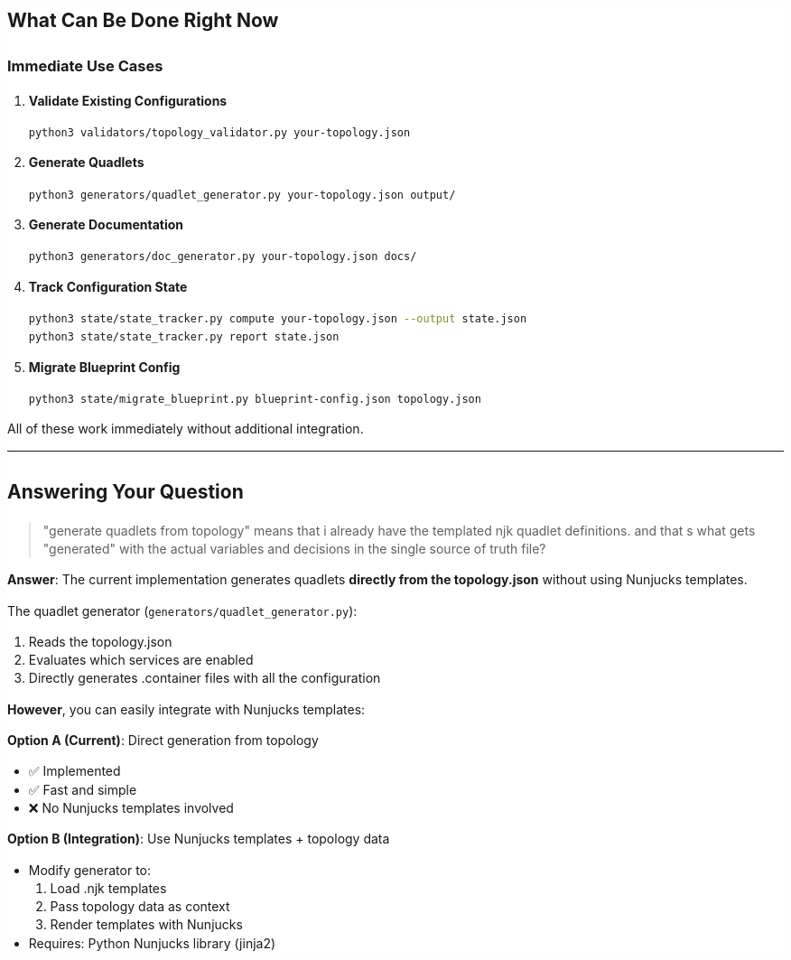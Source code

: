 ## What Can Be Done Right Now

### Immediate Use Cases

1. **Validate Existing Configurations**
   ```bash
   python3 validators/topology_validator.py your-topology.json
   ```

2. **Generate Quadlets**
   ```bash
   python3 generators/quadlet_generator.py your-topology.json output/
   ```

3. **Generate Documentation**
   ```bash
   python3 generators/doc_generator.py your-topology.json docs/
   ```

4. **Track Configuration State**
   ```bash
   python3 state/state_tracker.py compute your-topology.json --output state.json
   python3 state/state_tracker.py report state.json
   ```

5. **Migrate Blueprint Config**
   ```bash
   python3 state/migrate_blueprint.py blueprint-config.json topology.json
   ```

All of these work immediately without additional integration.

---

## Answering Your Question

> "generate quadlets from topology" means that i already have the templated njk quadlet definitions. and that s what gets "generated" with the actual variables and decisions in the single source of truth file?

**Answer**: The current implementation generates quadlets **directly from the topology.json** without using Nunjucks templates.

The quadlet generator (`generators/quadlet_generator.py`):
1. Reads the topology.json
2. Evaluates which services are enabled
3. Directly generates .container files with all the configuration

**However**, you can easily integrate with Nunjucks templates:

**Option A (Current)**: Direct generation from topology
- ✅ Implemented
- ✅ Fast and simple
- ❌ No Nunjucks templates involved

**Option B (Integration)**: Use Nunjucks templates + topology data
- Modify generator to:
  1. Load .njk templates
  2. Pass topology data as context
  3. Render templates with Nunjucks
- Requires: Python Nunjucks library (jinja2)

